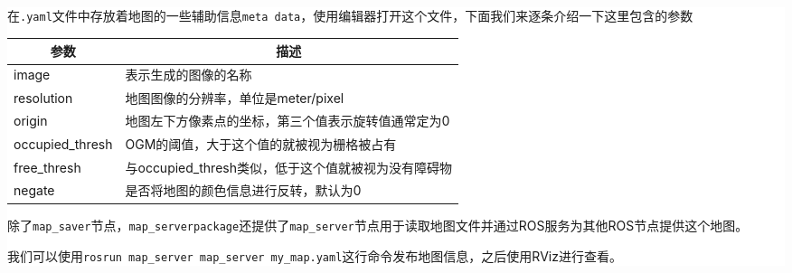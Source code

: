 
在`.yaml`文件中存放着地图的一些辅助信息`meta data`，使用编辑器打开这个文件，下面我们来逐条介绍一下这里包含的参数

| 参数            | 描述                                                |
| --------------- | --------------------------------------------------- |
| image           | 表示生成的图像的名称                                |
| resolution      | 地图图像的分辨率，单位是meter/pixel                 |
| origin          | 地图左下方像素点的坐标，第三个值表示旋转值通常定为0 |
| occupied_thresh | OGM的阈值，大于这个值的就被视为栅格被占有           |
| free_thresh     | 与occupied_thresh类似，低于这个值就被视为没有障碍物 |
| negate          | 是否将地图的颜色信息进行反转，默认为0               |

除了`map_saver`节点，`map_serverpackage`还提供了`map_server`节点用于读取地图文件并通过ROS服务为其他ROS节点提供这个地图。

我们可以使用`rosrun map_server map_server my_map.yaml`这行命令发布地图信息，之后使用RViz进行查看。

